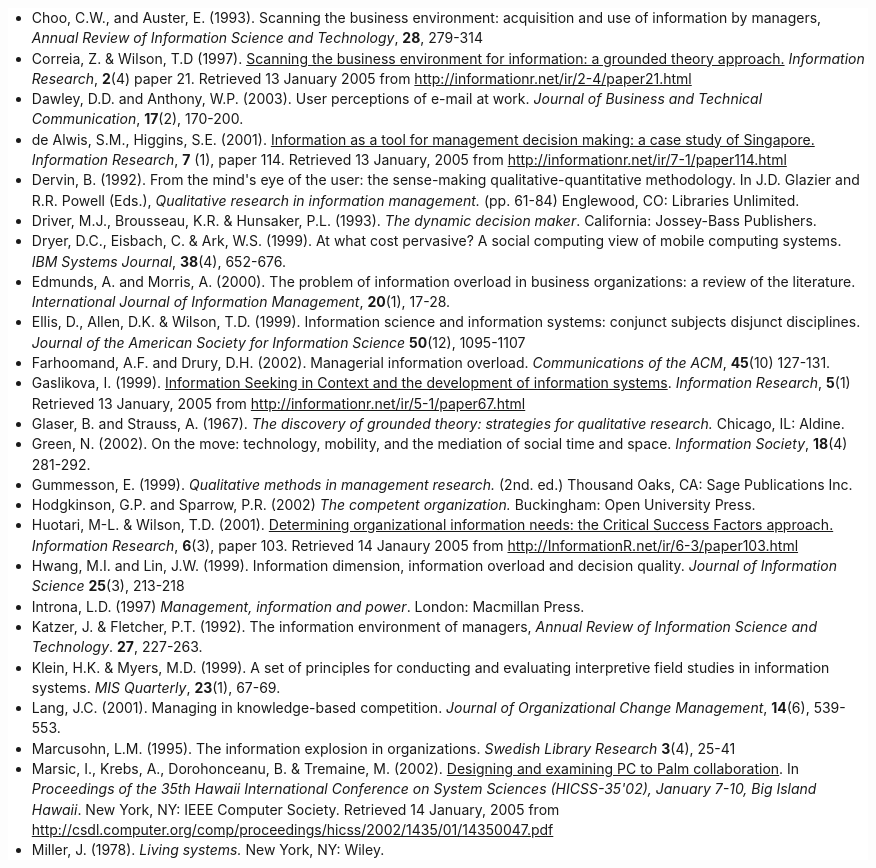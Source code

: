 *   <a id="cho93" name="cho93"></a>Choo, C.W., and Auster, E. (1993). Scanning the business environment: acquisition and use of information by managers, _Annual Review of Information Science and Technology_, **28**, 279-314
*   <a id="cor97" name="cor97"></a>Correia, Z. & Wilson, T.D (1997). [Scanning the business environment for information: a grounded theory approach.](http://informationr.net/ir/2-4/paper21.html) _Information Research_, **2**(4) paper 21\. Retrieved 13 January 2005 from http://informationr.net/ir/2-4/paper21.html
*   <a id="daw03" name="daw03"></a>Dawley, D.D. and Anthony, W.P. (2003). User perceptions of e-mail at work. _Journal of Business and Technical Communication_, **17**(2), 170-200.
*   <a id="dea01" name="dea01"></a>de Alwis, S.M., Higgins, S.E. (2001). [Information as a tool for management decision making: a case study of Singapore.](http://informationr.net/ir/7-1/paper114.html) _Information Research_, **7** (1), paper 114\. Retrieved 13 January, 2005 from http://informationr.net/ir/7-1/paper114.html
*   <a id="der92" name="der92"></a>Dervin, B. (1992). From the mind's eye of the user: the sense-making qualitative-quantitative methodology. In J.D. Glazier and R.R. Powell (Eds.), _Qualitative research in information management._ (pp. 61-84) Englewood, CO: Libraries Unlimited.
*   <a id="dri93" name="dri93"></a>Driver, M.J., Brousseau, K.R. & Hunsaker, P.L. (1993). _The dynamic decision maker_. California: Jossey-Bass Publishers.
*   <a id="dry99" name="dry99"></a>Dryer, D.C., Eisbach, C. & Ark, W.S. (1999). At what cost pervasive? A social computing view of mobile computing systems. _IBM Systems Journal_, **38**(4), 652-676.
*   <a id="edm00" name="edm00"></a>Edmunds, A. and Morris, A. (2000). The problem of information overload in business organizations: a review of the literature. _International Journal of Information Management_, **20**(1), 17-28.
*   <a id="ell99" name="ell99"></a>Ellis, D., Allen, D.K. & Wilson, T.D. (1999). Information science and information systems: conjunct subjects disjunct disciplines. _Journal of the American Society for Information Science_ **50**(12), 1095-1107
*   <a id="far02" name="far02"></a>Farhoomand, A.F. and Drury, D.H. (2002). Managerial information overload. _Communications of the ACM_, **45**(10) 127-131.
*   <a id="gas99" name="gas99"></a>Gaslikova, I. (1999). [Information Seeking in Context and the development of information systems](http://informationr.net/ir/5-1/paper67.html). _Information Research_, **5**(1) Retrieved 13 January, 2005 from http://informationr.net/ir/5-1/paper67.html
*   <a id="gla67" name="gla67"></a>Glaser, B. and Strauss, A. (1967). _The discovery of grounded theory: strategies for qualitative research._ Chicago, IL: Aldine.
*   <a id="gre02" name="gre02"></a>Green, N. (2002). On the move: technology, mobility, and the mediation of social time and space. _Information Society_, **18**(4) 281-292.
*   <a id="gum99" name="gum99"></a>Gummesson, E. (1999). _Qualitative methods in management research._ (2nd. ed.) Thousand Oaks, CA: Sage Publications Inc.
*   <a id="hod02" name="hod02"></a>Hodgkinson, G.P. and Sparrow, P.R. (2002) _The competent organization._ Buckingham: Open University Press.
*   <a id="hua01" name="hua01"></a>Huotari, M-L. & Wilson, T.D. (2001). [Determining organizational information needs: the Critical Success Factors approach.](http://InformationR.net/ir/6-3/paper103.html) _Information Research_, **6**(3), paper 103\. Retrieved 14 Janaury 2005 from http://InformationR.net/ir/6-3/paper103.html
*   <a id="hwa99" name="hwa99"></a>Hwang, M.I. and Lin, J.W. (1999). Information dimension, information overload and decision quality. _Journal of Information Science_ **25**(3), 213-218
*   <a id="int97" name="int97"></a>Introna, L.D. (1997) _Management, information and power_. London: Macmillan Press.
*   <a id="kat92" name="kat92"></a>Katzer, J. & Fletcher, P.T. (1992). The information environment of managers, _Annual Review of Information Science and Technology_. **27**, 227-263.
*   <a id="kle99" name="kle99"></a>Klein, H.K. & Myers, M.D. (1999). A set of principles for conducting and evaluating interpretive field studies in information systems. _MIS Quarterly_, **23**(1), 67-69.
*   <a id="lan01" name="lan01"></a>Lang, J.C. (2001). Managing in knowledge-based competition. _Journal of Organizational Change Management_, **14**(6), 539-553.
*   <a id="mar95" name="mar95"></a>Marcusohn, L.M. (1995). The information explosion in organizations. _Swedish Library Research_ **3**(4), 25-41
*   <a id="mar02" name="mar02"></a>Marsic, I., Krebs, A., Dorohonceanu, B. & Tremaine, M. (2002). [Designing and examining PC to Palm collaboration](http://csdl.computer.org/comp/proceedings/hicss/2002/1435/01/14350047.pdf). In _Proceedings of the 35th Hawaii International Conference on System Sciences (HICSS-35'02), January 7-10, Big Island Hawaii_. New York, NY: IEEE Computer Society. Retrieved 14 January, 2005 from http://csdl.computer.org/comp/proceedings/hicss/2002/1435/01/14350047.pdf
*   <a id="mil78" name="mil78"></a>Miller, J. (1978). _Living systems._ New York, NY: Wiley.
